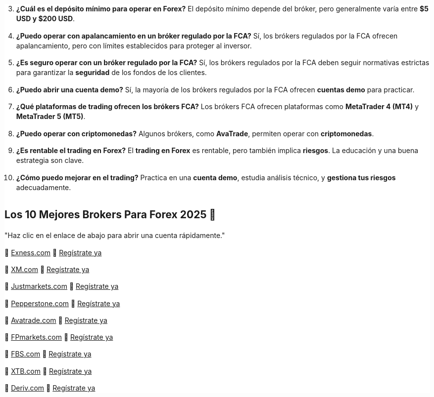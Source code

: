 3. **¿Cuál es el depósito mínimo para operar en Forex?**
   El depósito mínimo depende del bróker, pero generalmente varía entre **$5 USD y $200 USD**.

4. **¿Puedo operar con apalancamiento en un bróker regulado por la FCA?**
   Sí, los brókers regulados por la FCA ofrecen apalancamiento, pero con límites establecidos para proteger al inversor.

5. **¿Es seguro operar con un bróker regulado por la FCA?**
   Sí, los brókers regulados por la FCA deben seguir normativas estrictas para garantizar la **seguridad** de los fondos de los clientes.

6. **¿Puedo abrir una cuenta demo?**
   Sí, la mayoría de los brókers regulados por la FCA ofrecen **cuentas demo** para practicar.

7. **¿Qué plataformas de trading ofrecen los brókers FCA?**
   Los brókers FCA ofrecen plataformas como **MetaTrader 4 (MT4)** y **MetaTrader 5 (MT5)**.

8. **¿Puedo operar con criptomonedas?**
   Algunos brókers, como **AvaTrade**, permiten operar con **criptomonedas**.

9. **¿Es rentable el trading en Forex?**
   El **trading en Forex** es rentable, pero también implica **riesgos**. La educación y una buena estrategia son clave.

10. **¿Cómo puedo mejorar en el trading?**
   Practica en una **cuenta demo**, estudia análisis técnico, y **gestiona tus riesgos** adecuadamente.

 ## Los 10 Mejores Brokers Para Forex 2025 🚀

  "Haz clic en el enlace de abajo para abrir una cuenta rápidamente."

💎 [Exness.com](https://one.exnesstrack.org/intl/es/a/tbn12) 📢 [Regístrate ya](https://one.exnesstrack.org/boarding/sign-up/a/tbn12?lng=es)

💎 [XM.com](https://clicks.pipaffiliates.com/c?c=589901&l=en&p=0) 📢 [Regístrate ya](https://clicks.pipaffiliates.com/c?c=589901&l=en&p=1)

💎 [Justmarkets.com](https://one.justmarkets.link/a/79iqw0j6nj) 📢 [Regístrate ya](https://one.justmarkets.link/a/79iqw0j6nj/landing/quick-start)

💎 [Pepperstone.com](https://trk.pepperstonepartners.com/aff_c?offer_id=367&aff_id=33954) 📢 [Regístrate ya](https://trk.pepperstonepartners.com/aff_c?offer_id=367&aff_id=33954)

💎 [Avatrade.com](https://www.avatrade.com?versionId=10301&tag=194438) 📢 [Regístrate ya](https://www.avatrade.com/trading-account2?versionId=10301&tag=194438)

💎 [FPmarkets.com](https://www.fpmarkets.com/?redir=stv&fpm-affiliate-utm-source=IB&fpm-affiliate-agt=56244) 📢 [Regístrate ya](https://portal.fpmarkets.com/int-EN/register?redir=stv&fpm-affiliate-utm-source=IB&fpm-affiliate-agt=56244)

💎 [FBS.com](https://fbs.partners?ibl=587836&ibp=21398815) 📢 [Regístrate ya](https://fbs.partners?ibl=587836&ibp=21398815)

💎 [XTB.com](https://link-pso.xtb.com/pso/zrUCY) 📢 [Regístrate ya](https://link-pso.xtb.com/pso/CgswI)

💎 [Deriv.com](https://track.deriv.com/_CqcB1Pzy79RUrSHPGq2lJWNd7ZgqdRLk/1/) 📢 [Regístrate ya](https://track.deriv.com/_CqcB1Pzy79RUrSHPGq2lJWNd7ZgqdRLk/1/) 
